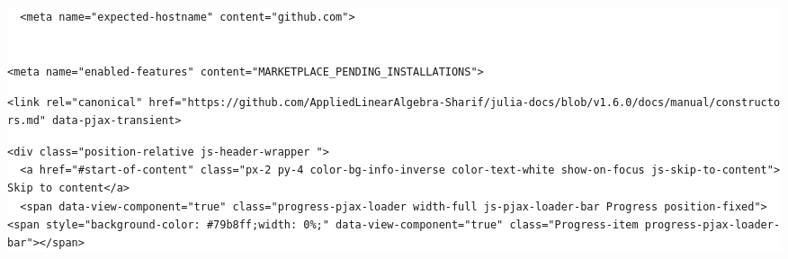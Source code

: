 
      <meta name="expected-hostname" content="github.com">


    <meta name="enabled-features" content="MARKETPLACE_PENDING_INSTALLATIONS">

  <meta http-equiv="x-pjax-version" content="8351ab5c35a463f4e719f57f98aa1d5d0c7275567ae178e276431c3f498414cc">
  

    
  <meta name="go-import" content="github.com/AppliedLinearAlgebra-Sharif/julia-docs git https://github.com/AppliedLinearAlgebra-Sharif/julia-docs.git">

  <meta name="octolytics-dimension-user_id" content="80719902" /><meta name="octolytics-dimension-user_login" content="AppliedLinearAlgebra-Sharif" /><meta name="octolytics-dimension-repository_id" content="348872916" /><meta name="octolytics-dimension-repository_nwo" content="AppliedLinearAlgebra-Sharif/julia-docs" /><meta name="octolytics-dimension-repository_public" content="true" /><meta name="octolytics-dimension-repository_is_fork" content="false" /><meta name="octolytics-dimension-repository_network_root_id" content="348872916" /><meta name="octolytics-dimension-repository_network_root_nwo" content="AppliedLinearAlgebra-Sharif/julia-docs" />



    <link rel="canonical" href="https://github.com/AppliedLinearAlgebra-Sharif/julia-docs/blob/v1.6.0/docs/manual/constructors.md" data-pjax-transient>


  <meta name="browser-stats-url" content="https://api.github.com/_private/browser/stats">

  <meta name="browser-errors-url" content="https://api.github.com/_private/browser/errors">

  <meta name="browser-optimizely-client-errors-url" content="https://api.github.com/_private/browser/optimizely_client/errors">

  <link rel="mask-icon" href="https://github.githubassets.com/pinned-octocat.svg" color="#000000">
  <link rel="alternate icon" class="js-site-favicon" type="image/png" href="https://github.githubassets.com/favicons/favicon.png">
  <link rel="icon" class="js-site-favicon" type="image/svg+xml" href="https://github.githubassets.com/favicons/favicon.svg">

<meta name="theme-color" content="#1e2327">
<meta name="color-scheme" content="light dark" />


  <link rel="manifest" href="/manifest.json" crossOrigin="use-credentials">

<meta name="enabled-homepage-translation-languages" content="">

  </head>

  <body class="logged-out env-production page-responsive page-blob" style="word-wrap: break-word;">
    

    <div class="position-relative js-header-wrapper ">
      <a href="#start-of-content" class="px-2 py-4 color-bg-info-inverse color-text-white show-on-focus js-skip-to-content">Skip to content</a>
      <span data-view-component="true" class="progress-pjax-loader width-full js-pjax-loader-bar Progress position-fixed">
    <span style="background-color: #79b8ff;width: 0%;" data-view-component="true" class="Progress-item progress-pjax-loader-bar"></span>
</span>      
      